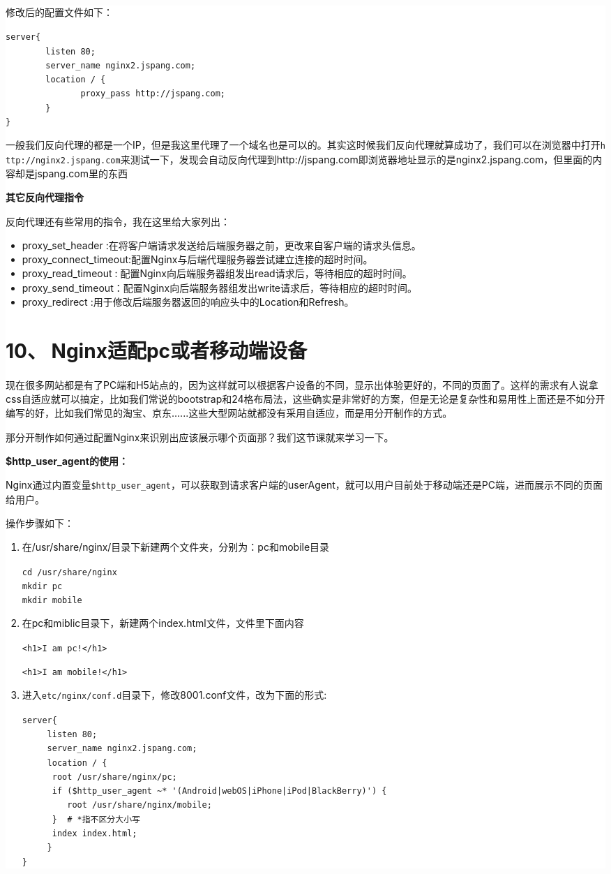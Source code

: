 修改后的配置文件如下：

```
server{
        listen 80;
        server_name nginx2.jspang.com;
        location / {
               proxy_pass http://jspang.com;
        }
}
```

一般我们反向代理的都是一个IP，但是我这里代理了一个域名也是可以的。其实这时候我们反向代理就算成功了，我们可以在浏览器中打开`http://nginx2.jspang.com`来测试一下，发现会自动反向代理到http://jspang.com即浏览器地址显示的是nginx2.jspang.com，但里面的内容却是jspang.com里的东西

**其它反向代理指令**

反向代理还有些常用的指令，我在这里给大家列出：

- proxy_set_header :在将客户端请求发送给后端服务器之前，更改来自客户端的请求头信息。
- proxy_connect_timeout:配置Nginx与后端代理服务器尝试建立连接的超时时间。
- proxy_read_timeout : 配置Nginx向后端服务器组发出read请求后，等待相应的超时时间。
- proxy_send_timeout：配置Nginx向后端服务器组发出write请求后，等待相应的超时时间。
- proxy_redirect :用于修改后端服务器返回的响应头中的Location和Refresh。

# 10、 Nginx适配pc或者移动端设备

现在很多网站都是有了PC端和H5站点的，因为这样就可以根据客户设备的不同，显示出体验更好的，不同的页面了。这样的需求有人说拿css自适应就可以搞定，比如我们常说的bootstrap和24格布局法，这些确实是非常好的方案，但是无论是复杂性和易用性上面还是不如分开编写的好，比如我们常见的淘宝、京东......这些大型网站就都没有采用自适应，而是用分开制作的方式。

那分开制作如何通过配置Nginx来识别出应该展示哪个页面那？我们这节课就来学习一下。

**$http_user_agent的使用：**

Nginx通过内置变量`$http_user_agent`，可以获取到请求客户端的userAgent，就可以用户目前处于移动端还是PC端，进而展示不同的页面给用户。

操作步骤如下：

1. 在/usr/share/nginx/目录下新建两个文件夹，分别为：pc和mobile目录

   ```
   cd /usr/share/nginx
   mkdir pc
   mkdir mobile
   ```

2. 在pc和miblic目录下，新建两个index.html文件，文件里下面内容

   ```
   <h1>I am pc!</h1>
   ```

   ```
   <h1>I am mobile!</h1>
   ```

3. 进入`etc/nginx/conf.d`目录下，修改8001.conf文件，改为下面的形式:

   ```
   server{
        listen 80;
        server_name nginx2.jspang.com;
        location / {
         root /usr/share/nginx/pc;
         if ($http_user_agent ~* '(Android|webOS|iPhone|iPod|BlackBerry)') {
            root /usr/share/nginx/mobile;
         }  # *指不区分大小写
         index index.html;
        }
   }
   ```
